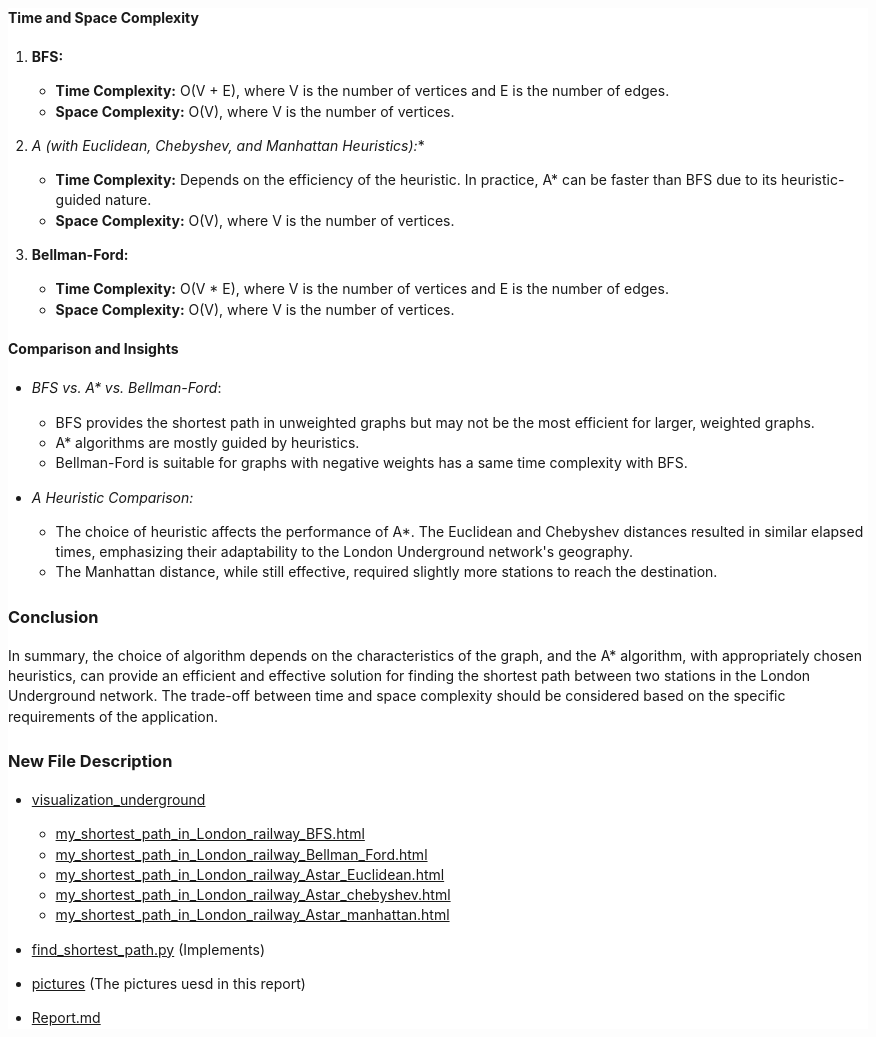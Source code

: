 #### Time and Space Complexity

1. **BFS:**
   
   * **Time Complexity:** O(V + E), where V is the number of vertices and E is the number of edges.
   * **Space Complexity:** O(V), where V is the number of vertices.

2. **A* (with Euclidean, Chebyshev, and Manhattan Heuristics):**
   
   * **Time Complexity:** Depends on the efficiency of the heuristic. In practice, A* can be faster than BFS due to its heuristic-guided nature.
   * **Space Complexity:** O(V), where V is the number of vertices.

3. **Bellman-Ford:**
   
   * **Time Complexity:** O(V * E), where V is the number of vertices and E is the number of edges.
   * **Space Complexity:** O(V), where V is the number of vertices.

#### Comparison and Insights

* _BFS vs. A* vs. Bellman-Ford_:
  
  * BFS provides the shortest path in unweighted graphs but may not be the most efficient for larger, weighted graphs.
  * A* algorithms are mostly guided by heuristics.
  * Bellman-Ford is suitable for graphs with negative weights has a same time complexity with BFS.

* _A Heuristic Comparison:_
  
  * The choice of heuristic affects the performance of A*. The Euclidean and Chebyshev distances resulted in similar elapsed times, emphasizing their adaptability to the London Underground network's geography.
  * The Manhattan distance, while still effective, required slightly more stations to reach the destination.

### Conclusion

In summary, the choice of algorithm depends on the characteristics of the graph, and the A* algorithm, with appropriately chosen heuristics, can provide an efficient and effective solution for finding the shortest path between two stations in the London Underground network. The trade-off between time and space complexity should be considered based on the specific requirements of the application.

### New File Description

* [visualization_underground](visualization_underground)
  
  * [my_shortest_path_in_London_railway_BFS.html](visualization_underground%2Fmy_shortest_path_in_London_railway_BFS.html)
  * [my_shortest_path_in_London_railway_Bellman_Ford.html](visualization_underground%2Fmy_shortest_path_in_London_railway_Bellman_Ford.html)
  * [my_shortest_path_in_London_railway_Astar_Euclidean.html](visualization_underground%2Fmy_shortest_path_in_London_railway_Astar_Euclidean.html)
  * [my_shortest_path_in_London_railway_Astar_chebyshev.html](visualization_underground%2Fmy_shortest_path_in_London_railway_Astar_chebyshev.html)
  * [my_shortest_path_in_London_railway_Astar_manhattan.html](visualization_underground%2Fmy_shortest_path_in_London_railway_Astar_manhattan.html)

* [find_shortest_path.py](find_shortest_path.py) (Implements)

* [pictures](pictures) (The pictures uesd in this report)

* [Report.md](Report.md)
